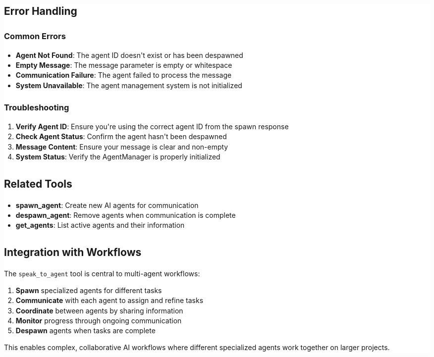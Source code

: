 ## Error Handling

### Common Errors

- **Agent Not Found**: The agent ID doesn't exist or has been despawned
- **Empty Message**: The message parameter is empty or whitespace
- **Communication Failure**: The agent failed to process the message
- **System Unavailable**: The agent management system is not initialized

### Troubleshooting

1. **Verify Agent ID**: Ensure you're using the correct agent ID from the spawn response
2. **Check Agent Status**: Confirm the agent hasn't been despawned
3. **Message Content**: Ensure your message is clear and non-empty
4. **System Status**: Verify the AgentManager is properly initialized

## Related Tools

- **spawn_agent**: Create new AI agents for communication
- **despawn_agent**: Remove agents when communication is complete
- **get_agents**: List active agents and their information

## Integration with Workflows

The `speak_to_agent` tool is central to multi-agent workflows:

1. **Spawn** specialized agents for different tasks
2. **Communicate** with each agent to assign and refine tasks
3. **Coordinate** between agents by sharing information
4. **Monitor** progress through ongoing communication
5. **Despawn** agents when tasks are complete

This enables complex, collaborative AI workflows where different specialized agents work together on larger projects.
